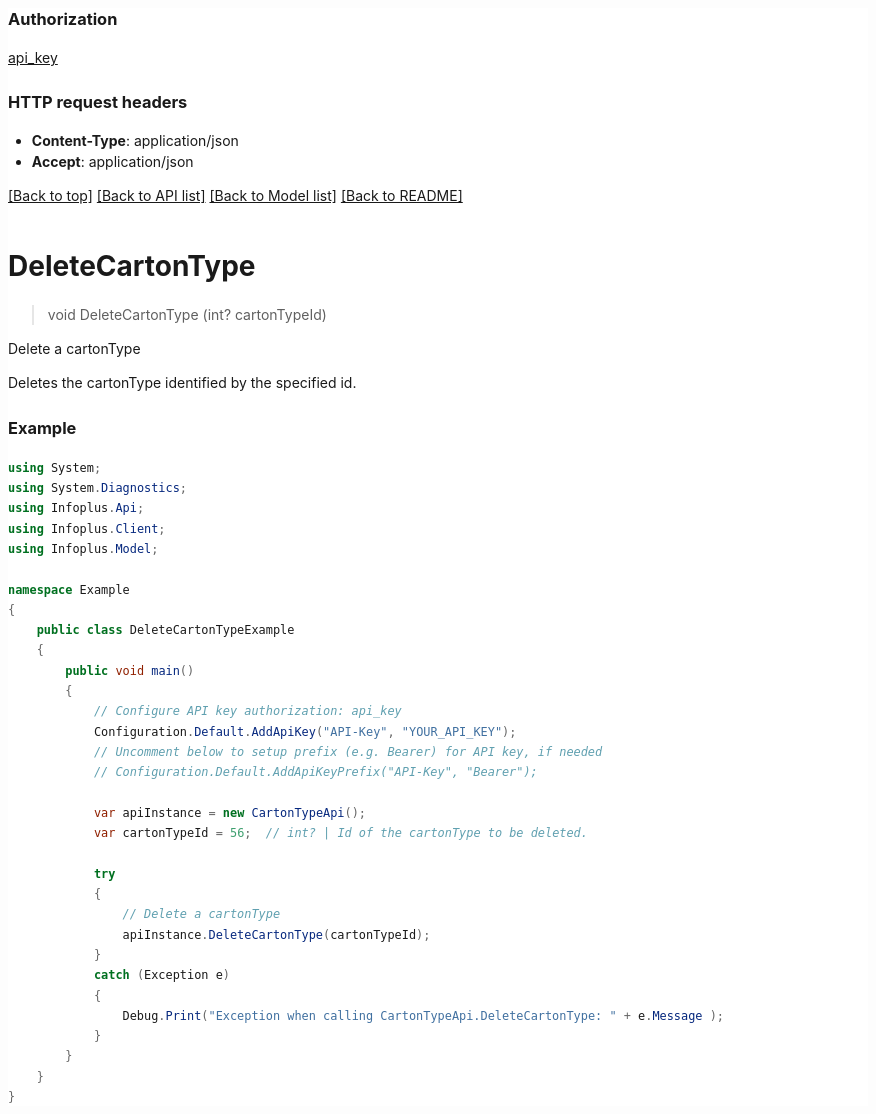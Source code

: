 ### Authorization

[api_key](../README.md#api_key)

### HTTP request headers

 - **Content-Type**: application/json
 - **Accept**: application/json

[[Back to top]](#) [[Back to API list]](../README.md#documentation-for-api-endpoints) [[Back to Model list]](../README.md#documentation-for-models) [[Back to README]](../README.md)

<a name="deletecartontype"></a>
# **DeleteCartonType**
> void DeleteCartonType (int? cartonTypeId)

Delete a cartonType

Deletes the cartonType identified by the specified id.

### Example
```csharp
using System;
using System.Diagnostics;
using Infoplus.Api;
using Infoplus.Client;
using Infoplus.Model;

namespace Example
{
    public class DeleteCartonTypeExample
    {
        public void main()
        {
            // Configure API key authorization: api_key
            Configuration.Default.AddApiKey("API-Key", "YOUR_API_KEY");
            // Uncomment below to setup prefix (e.g. Bearer) for API key, if needed
            // Configuration.Default.AddApiKeyPrefix("API-Key", "Bearer");

            var apiInstance = new CartonTypeApi();
            var cartonTypeId = 56;  // int? | Id of the cartonType to be deleted.

            try
            {
                // Delete a cartonType
                apiInstance.DeleteCartonType(cartonTypeId);
            }
            catch (Exception e)
            {
                Debug.Print("Exception when calling CartonTypeApi.DeleteCartonType: " + e.Message );
            }
        }
    }
}
```
